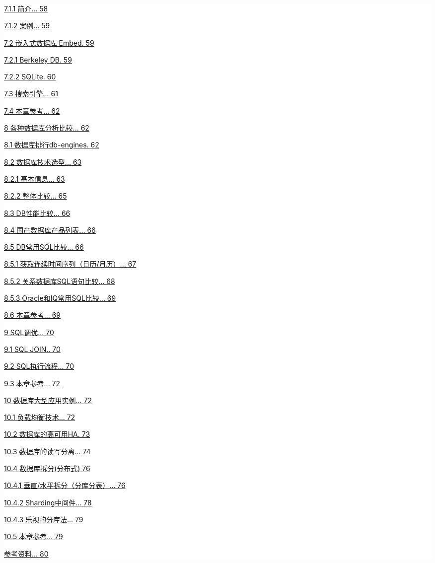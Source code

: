 [7.1.1     简介... 58](#_Toc16344482)

[7.1.2     案例... 59](#_Toc16344483)

[7.2       嵌入式数据库 Embed. 59](#_Toc16344484)

[7.2.1     Berkeley DB. 59](#_Toc16344485)

[7.2.2     SQLite. 60](#_Toc16344486)

[7.3       搜索引擎... 61](#_Toc16344487)

[7.4       本章参考... 62](#_Toc16344488)

[8    各种数据库分析比较... 62](#_Toc16344489)

[8.1       数据库排行db-engines. 62](#_Toc16344490)

[8.2       数据库技术选型... 63](#_Toc16344491)

[8.2.1     基本信息... 63](#_Toc16344492)

[8.2.2     整体比较... 65](#_Toc16344493)

[8.3       DB性能比较... 66](#_Toc16344494)

[8.4       国产数据库产品列表... 66](#_Toc16344495)

[8.5       DB常用SQL比较... 66](#_Toc16344496)

[8.5.1     获取连续时间序列（日历/月历）... 67](#_Toc16344497)

[8.5.2     关系数据库SQL语句比较... 68](#_Toc16344498)

[8.5.3     Oracle和IQ常用SQL比较... 69](#_Toc16344499)

[8.6       本章参考... 69](#_Toc16344500)

[9    SQL调优... 70](#_Toc16344501)

[9.1       SQL JOIN.. 70](#_Toc16344502)

[9.2       SQL执行流程... 70](#_Toc16344503)

[9.3       本章参考... 72](#_Toc16344504)

[10       数据库大型应用实例... 72](#_Toc16344505)

[10.1     负载均衡技术... 72](#_Toc16344506)

[10.2     数据库的高可用HA. 73](#_Toc16344507)

[10.3     数据库的读写分离... 74](#_Toc16344508)

[10.4     数据库拆分(分布式) 76](#_Toc16344509)

[10.4.1    垂直/水平拆分（分库分表）... 76](#_Toc16344510)

[10.4.2    Sharding中间件... 78](#_Toc16344511)

[10.4.3    乐视的分库法... 79](#_Toc16344512)

[10.5     本章参考... 79](#_Toc16344513)

[参考资料... 80](#_Toc16344514)
